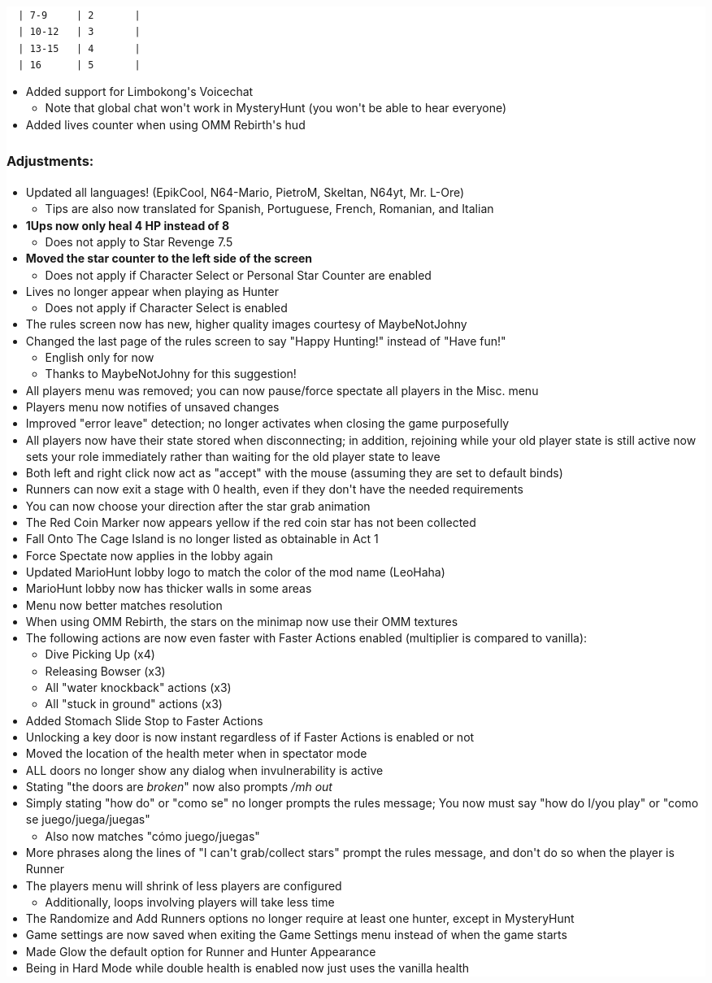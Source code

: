      | 7-9     | 2       |
      | 10-12   | 3       |
      | 13-15   | 4       |
      | 16      | 5       |
  - Added support for Limbokong's Voicechat
    - Note that global chat won't work in MysteryHunt (you won't be able to hear everyone)
  - Added lives counter when using OMM Rebirth's hud
### Adjustments:
  - Updated all languages! (EpikCool, N64-Mario, PietroM, Skeltan, N64yt, Mr. L-Ore)
    - Tips are also now translated for Spanish, Portuguese, French, Romanian, and Italian
  - **1Ups now only heal 4 HP instead of 8**
    - Does not apply to Star Revenge 7.5
  - **Moved the star counter to the left side of the screen**
    - Does not apply if Character Select or Personal Star Counter are enabled
  - Lives no longer appear when playing as Hunter
    - Does not apply if Character Select is enabled
  - The rules screen now has new, higher quality images courtesy of MaybeNotJohny
  - Changed the last page of the rules screen to say "Happy Hunting!" instead of "Have fun!"
    - English only for now
    - Thanks to MaybeNotJohny for this suggestion!
  - All players menu was removed; you can now pause/force spectate all players in the Misc. menu
  - Players menu now notifies of unsaved changes
  - Improved "error leave" detection; no longer activates when closing the game purposefully
  - All players now have their state stored when disconnecting; in addition, rejoining while your old player state is still active now sets your role immediately rather than waiting for the old player state to leave
  - Both left and right click now act as "accept" with the mouse (assuming they are set to default binds)
  - Runners can now exit a stage with 0 health, even if they don't have the needed requirements
  - You can now choose your direction after the star grab animation
  - The Red Coin Marker now appears yellow if the red coin star has not been collected
  - Fall Onto The Cage Island is no longer listed as obtainable in Act 1
  - Force Spectate now applies in the lobby again
  - Updated MarioHunt lobby logo to match the color of the mod name (LeoHaha)
  - MarioHunt lobby now has thicker walls in some areas
  - Menu now better matches resolution
  - When using OMM Rebirth, the stars on the minimap now use their OMM textures
  - The following actions are now even faster with Faster Actions enabled (multiplier is compared to vanilla):
    - Dive Picking Up (x4)
    - Releasing Bowser (x3)
    - All "water knockback" actions (x3)
    - All "stuck in ground" actions (x3)
  - Added Stomach Slide Stop to Faster Actions
  - Unlocking a key door is now instant regardless of if Faster Actions is enabled or not
  - Moved the location of the health meter when in spectator mode
  - ALL doors no longer show any dialog when invulnerability is active
  - Stating "the doors are *broken*" now also prompts */mh out*
  - Simply stating "how do" or "como se" no longer prompts the rules message; You now must say "how do I/you play" or "como se juego/juega/juegas"
    - Also now matches "cómo juego/juegas"
  - More phrases along the lines of "I can't grab/collect stars" prompt the rules message, and don't do so when the player is Runner
  - The players menu will shrink of less players are configured
    - Additionally, loops involving players will take less time
  - The Randomize and Add Runners options no longer require at least one hunter, except in MysteryHunt
  - Game settings are now saved when exiting the Game Settings menu instead of when the game starts
  - Made Glow the default option for Runner and Hunter Appearance
  - Being in Hard Mode while double health is enabled now just uses the vanilla health